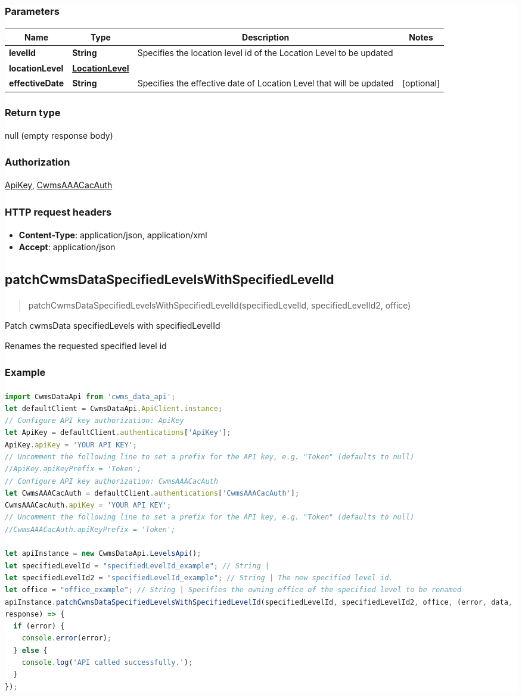 ### Parameters


Name | Type | Description  | Notes
------------- | ------------- | ------------- | -------------
 **levelId** | **String**| Specifies the location level id of the Location Level to be updated | 
 **locationLevel** | [**LocationLevel**](LocationLevel.md)|  | 
 **effectiveDate** | **String**| Specifies the effective date of Location Level that will be updated | [optional] 

### Return type

null (empty response body)

### Authorization

[ApiKey](../README.md#ApiKey), [CwmsAAACacAuth](../README.md#CwmsAAACacAuth)

### HTTP request headers

- **Content-Type**: application/json, application/xml
- **Accept**: application/json


## patchCwmsDataSpecifiedLevelsWithSpecifiedLevelId

> patchCwmsDataSpecifiedLevelsWithSpecifiedLevelId(specifiedLevelId, specifiedLevelId2, office)

Patch cwmsData specifiedLevels with specifiedLevelId

Renames the requested specified level id

### Example

```javascript
import CwmsDataApi from 'cwms_data_api';
let defaultClient = CwmsDataApi.ApiClient.instance;
// Configure API key authorization: ApiKey
let ApiKey = defaultClient.authentications['ApiKey'];
ApiKey.apiKey = 'YOUR API KEY';
// Uncomment the following line to set a prefix for the API key, e.g. "Token" (defaults to null)
//ApiKey.apiKeyPrefix = 'Token';
// Configure API key authorization: CwmsAAACacAuth
let CwmsAAACacAuth = defaultClient.authentications['CwmsAAACacAuth'];
CwmsAAACacAuth.apiKey = 'YOUR API KEY';
// Uncomment the following line to set a prefix for the API key, e.g. "Token" (defaults to null)
//CwmsAAACacAuth.apiKeyPrefix = 'Token';

let apiInstance = new CwmsDataApi.LevelsApi();
let specifiedLevelId = "specifiedLevelId_example"; // String | 
let specifiedLevelId2 = "specifiedLevelId_example"; // String | The new specified level id.
let office = "office_example"; // String | Specifies the owning office of the specified level to be renamed
apiInstance.patchCwmsDataSpecifiedLevelsWithSpecifiedLevelId(specifiedLevelId, specifiedLevelId2, office, (error, data, response) => {
  if (error) {
    console.error(error);
  } else {
    console.log('API called successfully.');
  }
});
```
